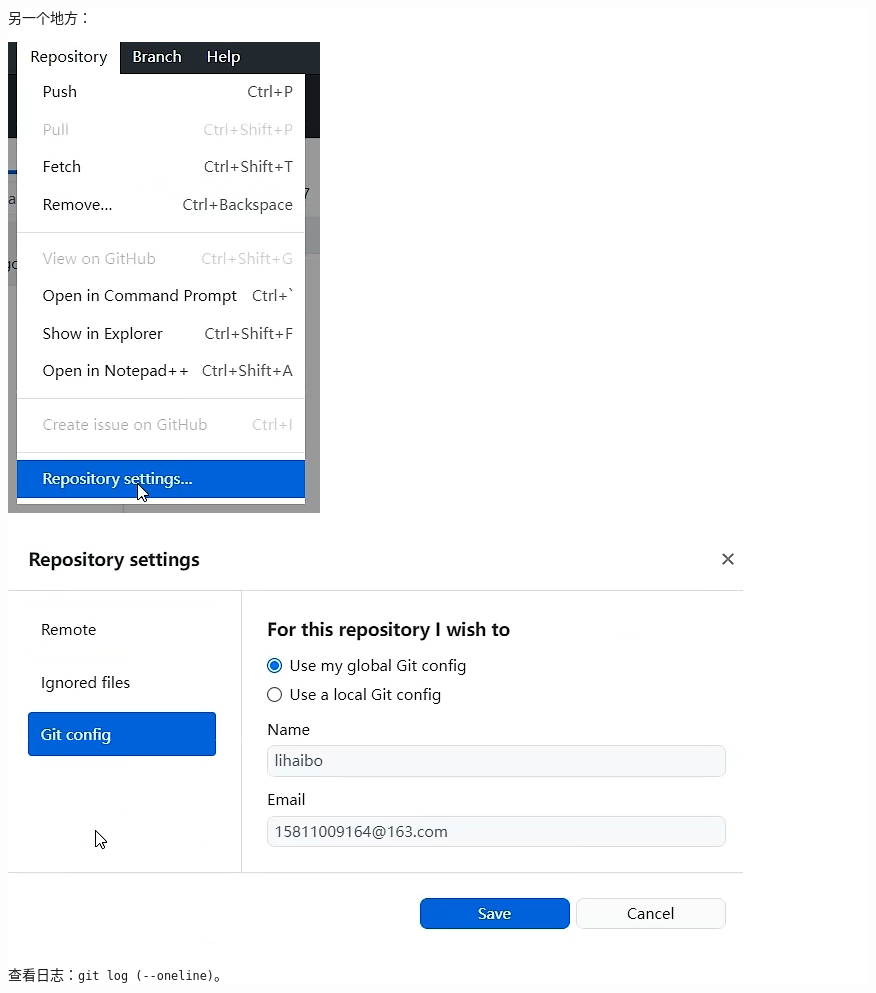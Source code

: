 另一个地方：

![image-20230415101431106](Git.assets/image-20230415101431106.png)

![image-20230415101444119](Git.assets/image-20230415101444119.png)

查看日志：`git log (--oneline)`。

